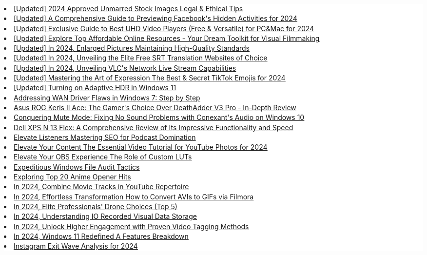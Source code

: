 <li><a href="https://fox-hovers.techidaily.com/updated-2024-approved-unmarred-stock-images-legal-and-ethical-tips/"><u>[Updated] 2024 Approved  Unmarred Stock Images  Legal & Ethical Tips</u></a></li>
<li><a href="https://fox-hovers.techidaily.com/updated-a-comprehensive-guide-to-previewing-facebooks-hidden-activities-for-2024/"><u>[Updated] A Comprehensive Guide to Previewing Facebook's Hidden Activities for 2024</u></a></li>
<li><a href="https://fox-hovers.techidaily.com/updated-exclusive-guide-to-best-uhd-video-players-free-and-versatile-for-pcandmac-for-2024/"><u>[Updated] Exclusive Guide to Best UHD Video Players (Free & Versatile) for PC&Mac for 2024</u></a></li>
<li><a href="https://fox-hovers.techidaily.com/updated-explore-top-affordable-online-resources-your-dream-toolkit-for-visual-filmmaking/"><u>[Updated] Explore Top Affordable Online Resources - Your Dream Toolkit for Visual Filmmaking</u></a></li>
<li><a href="https://fox-hovers.techidaily.com/updated-in-2024-enlarged-pictures-maintaining-high-quality-standards/"><u>[Updated] In 2024, Enlarged Pictures  Maintaining High-Quality Standards</u></a></li>
<li><a href="https://fox-hovers.techidaily.com/updated-in-2024-unveiling-the-elite-free-srt-translation-websites-of-choice/"><u>[Updated] In 2024, Unveiling the Elite Free SRT Translation Websites of Choice</u></a></li>
<li><a href="https://fox-hovers.techidaily.com/updated-in-2024-unveiling-vlcs-network-live-stream-capabilities/"><u>[Updated] In 2024, Unveiling VLC's Network Live Stream Capabilities</u></a></li>
<li><a href="https://tiktok-video-recordings.techidaily.com/updated-mastering-the-art-of-expression-the-best-and-secret-tiktok-emojis-for-2024/"><u>[Updated] Mastering the Art of Expression  The Best & Secret TikTok Emojis for 2024</u></a></li>
<li><a href="https://fox-hovers.techidaily.com/updated-turning-on-adaptive-hdr-in-windows-11/"><u>[Updated] Turning on Adaptive HDR in Windows 11</u></a></li>
<li><a href="https://driver-install.techidaily.com/addressing-wan-driver-flaws-in-windows-7-step-by-step/"><u>Addressing WAN Driver Flaws in Windows 7: Step by Step</u></a></li>
<li><a href="https://hardware-reviews.techidaily.com/asus-rog-keris-ii-ace-the-gamers-choice-over-deathadder-v3-pro-in-depth-review/"><u>Asus ROG Keris II Ace: The Gamer's Choice Over DeathAdder V3 Pro - In-Depth Review</u></a></li>
<li><a href="https://sound-issues.techidaily.com/conquering-mute-mode-fixing-no-sound-problems-with-conexants-audio-on-windows-10/"><u>Conquering Mute Mode: Fixing No Sound Problems with Conexant's Audio on Windows 10</u></a></li>
<li><a href="https://buynow-help.techidaily.com/dell-xps-n-13-flex-a-comprehensive-review-of-its-impressive-functionality-and-speed/"><u>Dell XPS N 13 Flex: A Comprehensive Review of Its Impressive Functionality and Speed</u></a></li>
<li><a href="https://fox-hovers.techidaily.com/elevate-listeners-mastering-seo-for-podcast-domination/"><u>Elevate Listeners  Mastering SEO for Podcast Domination</u></a></li>
<li><a href="https://fox-hovers.techidaily.com/elevate-your-content-the-essential-video-tutorial-for-youtube-photos-for-2024/"><u>Elevate Your Content  The Essential Video Tutorial for YouTube Photos for 2024</u></a></li>
<li><a href="https://fox-hovers.techidaily.com/elevate-your-obs-experience-the-role-of-custom-luts/"><u>Elevate Your OBS Experience  The Role of Custom LUTs</u></a></li>
<li><a href="https://fox-hovers.techidaily.com/expeditious-windows-file-audit-tactics/"><u>Expeditious Windows File Audit Tactics</u></a></li>
<li><a href="https://fox-hovers.techidaily.com/exploring-top-20-anime-opener-hits/"><u>Exploring Top 20 Anime Opener Hits</u></a></li>
<li><a href="https://extra-hints.techidaily.com/in-2024-combine-movie-tracks-in-youtube-repertoire/"><u>In 2024, Combine Movie Tracks in YouTube Repertoire</u></a></li>
<li><a href="https://fox-hovers.techidaily.com/in-2024-effortless-transformation-how-to-convert-avis-to-gifs-via-filmora/"><u>In 2024, Effortless Transformation  How to Convert AVIs to GIFs via Filmora</u></a></li>
<li><a href="https://fox-hovers.techidaily.com/in-2024-elite-professionals-drone-choices-top-5/"><u>In 2024, Elite Professionals' Drone Choices (Top 5)</u></a></li>
<li><a href="https://screen-video-capture.techidaily.com/in-2024-understanding-io-recorded-visual-data-storage/"><u>In 2024, Understanding IO Recorded Visual Data Storage</u></a></li>
<li><a href="https://youtube-stream.techidaily.com/in-2024-unlock-higher-engagement-with-proven-video-tagging-methods/"><u>In 2024, Unlock Higher Engagement with Proven Video Tagging Methods</u></a></li>
<li><a href="https://fox-hovers.techidaily.com/in-2024-windows-11-redefined-a-features-breakdown/"><u>In 2024, Windows 11 Redefined  A Features Breakdown</u></a></li>
<li><a href="https://instagram-clips.techidaily.com/instagram-exit-wave-analysis-for-2024/"><u>Instagram Exit Wave Analysis for 2024</u></a></li>
